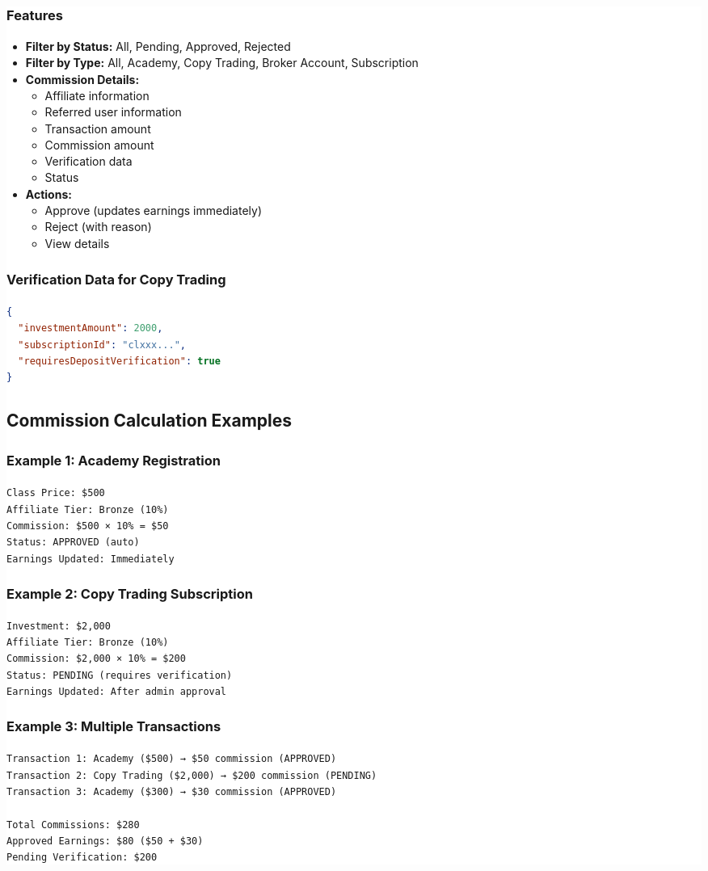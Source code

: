 ### Features
- **Filter by Status:** All, Pending, Approved, Rejected
- **Filter by Type:** All, Academy, Copy Trading, Broker Account, Subscription
- **Commission Details:**
  - Affiliate information
  - Referred user information
  - Transaction amount
  - Commission amount
  - Verification data
  - Status
- **Actions:**
  - Approve (updates earnings immediately)
  - Reject (with reason)
  - View details

### Verification Data for Copy Trading
```json
{
  "investmentAmount": 2000,
  "subscriptionId": "clxxx...",
  "requiresDepositVerification": true
}
```

## Commission Calculation Examples

### Example 1: Academy Registration
```
Class Price: $500
Affiliate Tier: Bronze (10%)
Commission: $500 × 10% = $50
Status: APPROVED (auto)
Earnings Updated: Immediately
```

### Example 2: Copy Trading Subscription
```
Investment: $2,000
Affiliate Tier: Bronze (10%)
Commission: $2,000 × 10% = $200
Status: PENDING (requires verification)
Earnings Updated: After admin approval
```

### Example 3: Multiple Transactions
```
Transaction 1: Academy ($500) → $50 commission (APPROVED)
Transaction 2: Copy Trading ($2,000) → $200 commission (PENDING)
Transaction 3: Academy ($300) → $30 commission (APPROVED)

Total Commissions: $280
Approved Earnings: $80 ($50 + $30)
Pending Verification: $200
```

